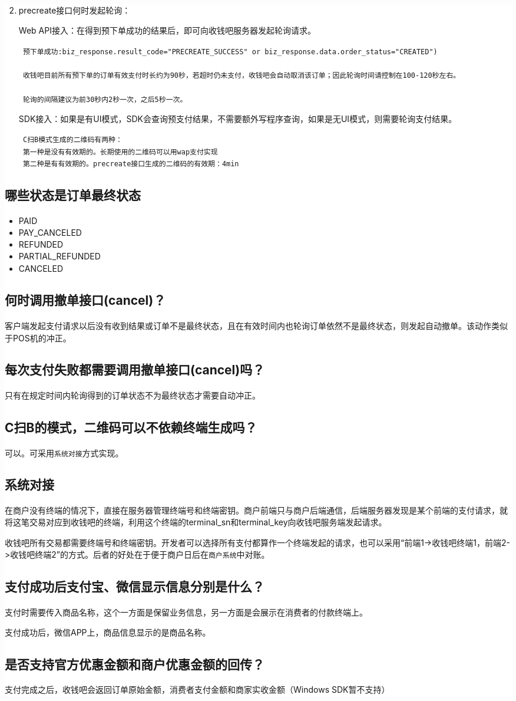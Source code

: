 
2. precreate接口何时发起轮询：

	Web API接入：在得到预下单成功的结果后，即可向收钱吧服务器发起轮询请求。
	
		预下单成功:biz_response.result_code="PRECREATE_SUCCESS" or biz_response.data.order_status="CREATED")
		
		收钱吧目前所有预下单的订单有效支付时长约为90秒，若超时仍未支付，收钱吧会自动取消该订单；因此轮询时间请控制在100-120秒左右。
		
		轮询的间隔建议为前30秒内2秒一次，之后5秒一次。
	
	SDK接入：如果是有UI模式，SDK会查询预支付结果，不需要额外写程序查询，如果是无UI模式，则需要轮询支付结果。


		C扫B模式生成的二维码有两种：
		第一种是没有有效期的。长期使用的二维码可以用wap支付实现
		第二种是有有效期的。precreate接口生成的二维码的有效期：4min
	
		
## 哪些状态是订单最终状态<a name="status"></a>
- PAID
- PAY_CANCELED
- REFUNDED
- PARTIAL_REFUNDED
- CANCELED


## 何时调用撤单接口(cancel)？
客户端发起支付请求以后没有收到结果或订单不是最终状态，且在有效时间内也轮询订单依然不是最终状态，则发起自动撤单。该动作类似于POS机的冲正。

## 每次支付失败都需要调用撤单接口(cancel)吗？
只有在规定时间内轮询得到的订单状态不为最终状态才需要自动冲正。

## C扫B的模式，二维码可以不依赖终端生成吗？
可以。可采用`系统对接`方式实现。

## 系统对接
在商户没有终端的情况下，直接在服务器管理终端号和终端密钥。商户前端只与商户后端通信，后端服务器发现是某个前端的支付请求，就将这笔交易对应到收钱吧的终端，利用这个终端的terminal_sn和terminal_key向收钱吧服务端发起请求。

收钱吧所有交易都需要终端号和终端密钥。开发者可以选择所有支付都算作一个终端发起的请求，也可以采用“前端1->收钱吧终端1，前端2->收钱吧终端2”的方式。后者的好处在于便于商户日后在`商户系统`中对账。

## 支付成功后支付宝、微信显示信息分别是什么？
支付时需要传入商品名称，这个一方面是保留业务信息，另一方面是会展示在消费者的付款终端上。

支付成功后，微信APP上，商品信息显示的是商品名称。



## 是否支持官方优惠金额和商户优惠金额的回传？
支付完成之后，收钱吧会返回订单原始金额，消费者支付金额和商家实收金额（Windows SDK暂不支持）
